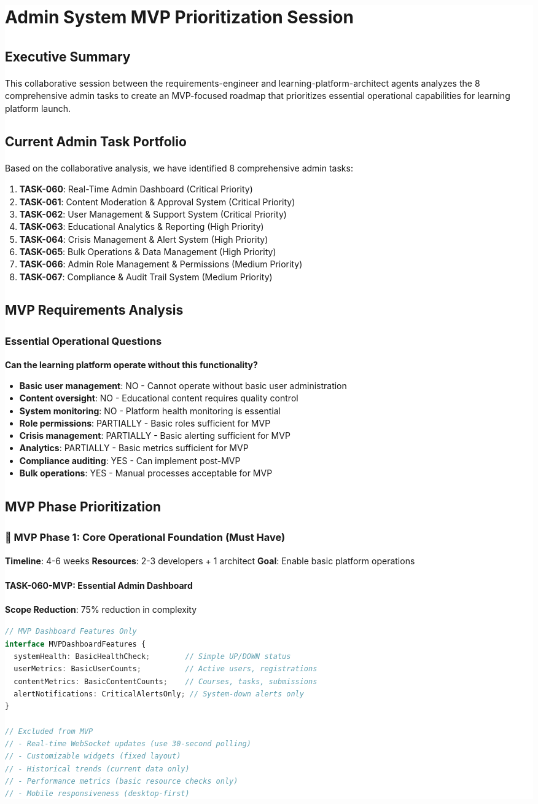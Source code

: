 # Admin System MVP Prioritization Session

## Executive Summary

This collaborative session between the requirements-engineer and learning-platform-architect agents analyzes the 8 comprehensive admin tasks to create an MVP-focused roadmap that prioritizes essential operational capabilities for learning platform launch.

## Current Admin Task Portfolio

Based on the collaborative analysis, we have identified 8 comprehensive admin tasks:

1. **TASK-060**: Real-Time Admin Dashboard (Critical Priority)
2. **TASK-061**: Content Moderation & Approval System (Critical Priority)
3. **TASK-062**: User Management & Support System (Critical Priority)
4. **TASK-063**: Educational Analytics & Reporting (High Priority)
5. **TASK-064**: Crisis Management & Alert System (High Priority)
6. **TASK-065**: Bulk Operations & Data Management (High Priority)
7. **TASK-066**: Admin Role Management & Permissions (Medium Priority)
8. **TASK-067**: Compliance & Audit Trail System (Medium Priority)

## MVP Requirements Analysis

### Essential Operational Questions

**Can the learning platform operate without this functionality?**
- **Basic user management**: NO - Cannot operate without basic user administration
- **Content oversight**: NO - Educational content requires quality control
- **System monitoring**: NO - Platform health monitoring is essential
- **Role permissions**: PARTIALLY - Basic roles sufficient for MVP
- **Crisis management**: PARTIALLY - Basic alerting sufficient for MVP
- **Analytics**: PARTIALLY - Basic metrics sufficient for MVP
- **Compliance auditing**: YES - Can implement post-MVP
- **Bulk operations**: YES - Manual processes acceptable for MVP

## MVP Phase Prioritization

### 🚨 MVP Phase 1: Core Operational Foundation (Must Have)
**Timeline**: 4-6 weeks
**Resources**: 2-3 developers + 1 architect
**Goal**: Enable basic platform operations

#### TASK-060-MVP: Essential Admin Dashboard
**Scope Reduction**: 75% reduction in complexity
```typescript
// MVP Dashboard Features Only
interface MVPDashboardFeatures {
  systemHealth: BasicHealthCheck;        // Simple UP/DOWN status
  userMetrics: BasicUserCounts;          // Active users, registrations
  contentMetrics: BasicContentCounts;    // Courses, tasks, submissions
  alertNotifications: CriticalAlertsOnly; // System-down alerts only
}

// Excluded from MVP
// - Real-time WebSocket updates (use 30-second polling)
// - Customizable widgets (fixed layout)
// - Historical trends (current data only)
// - Performance metrics (basic resource checks only)
// - Mobile responsiveness (desktop-first)
```
